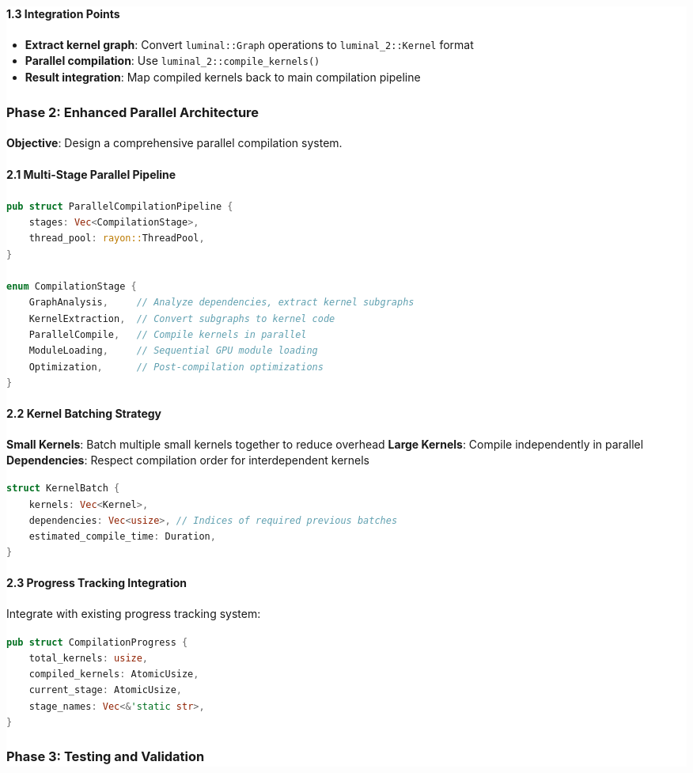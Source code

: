 #### 1.3 Integration Points
- **Extract kernel graph**: Convert `luminal::Graph` operations to `luminal_2::Kernel` format
- **Parallel compilation**: Use `luminal_2::compile_kernels()`
- **Result integration**: Map compiled kernels back to main compilation pipeline

### Phase 2: Enhanced Parallel Architecture

**Objective**: Design a comprehensive parallel compilation system.

#### 2.1 Multi-Stage Parallel Pipeline

```rust
pub struct ParallelCompilationPipeline {
    stages: Vec<CompilationStage>,
    thread_pool: rayon::ThreadPool,
}

enum CompilationStage {
    GraphAnalysis,     // Analyze dependencies, extract kernel subgraphs
    KernelExtraction,  // Convert subgraphs to kernel code
    ParallelCompile,   // Compile kernels in parallel
    ModuleLoading,     // Sequential GPU module loading
    Optimization,      // Post-compilation optimizations
}
```

#### 2.2 Kernel Batching Strategy

**Small Kernels**: Batch multiple small kernels together to reduce overhead
**Large Kernels**: Compile independently in parallel
**Dependencies**: Respect compilation order for interdependent kernels

```rust
struct KernelBatch {
    kernels: Vec<Kernel>,
    dependencies: Vec<usize>, // Indices of required previous batches
    estimated_compile_time: Duration,
}
```

#### 2.3 Progress Tracking Integration

Integrate with existing progress tracking system:

```rust
pub struct CompilationProgress {
    total_kernels: usize,
    compiled_kernels: AtomicUsize,
    current_stage: AtomicUsize,
    stage_names: Vec<&'static str>,
}
```

### Phase 3: Testing and Validation
